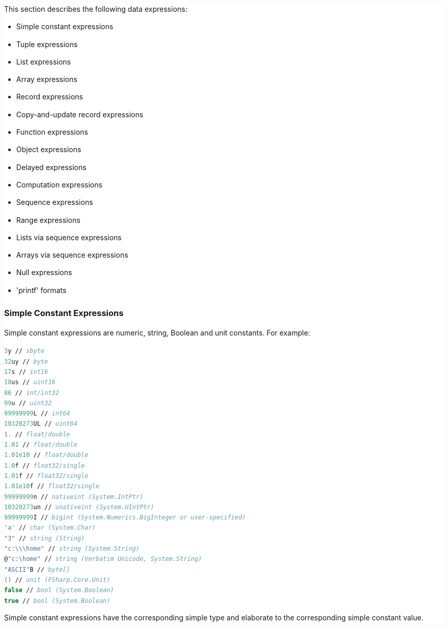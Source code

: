 This section describes the following data expressions:

- Simple constant expressions

- Tuple expressions

- List expressions

- Array expressions

- Record expressions

- Copy-and-update record expressions

- Function expressions

- Object expressions

- Delayed expressions

- Computation expressions

- Sequence expressions

- Range expressions

- Lists via sequence expressions

- Arrays via sequence expressions

- Null expressions

- 'printf' formats

### Simple Constant Expressions

Simple constant expressions are numeric, string, Boolean and unit constants. For example:
```fsharp
3y // sbyte  
32uy // byte  
17s // int16  
18us // uint16  
86 // int/int32  
99u // uint32  
99999999L // int64  
10328273UL // uint64  
1. // float/double  
1.01 // float/double  
1.01e10 // float/double  
1.0f // float32/single  
1.01f // float32/single  
1.01e10f // float32/single  
99999999n // nativeint (System.IntPtr)  
10328273un // unativeint (System.UIntPtr)  
99999999I // bigint (System.Numerics.BigInteger or user-specified)  
'a' // char (System.Char)  
"3" // string (String)  
"c:\\\home" // string (System.String)  
@"c:\home" // string (Verbatim Unicode, System.String)  
"ASCII"B // byte[]  
() // unit (FSharp.Core.Unit)  
false // bool (System.Boolean)  
true // bool (System.Boolean)
```
Simple constant expressions have the corresponding simple type and elaborate to the corresponding simple constant value.
